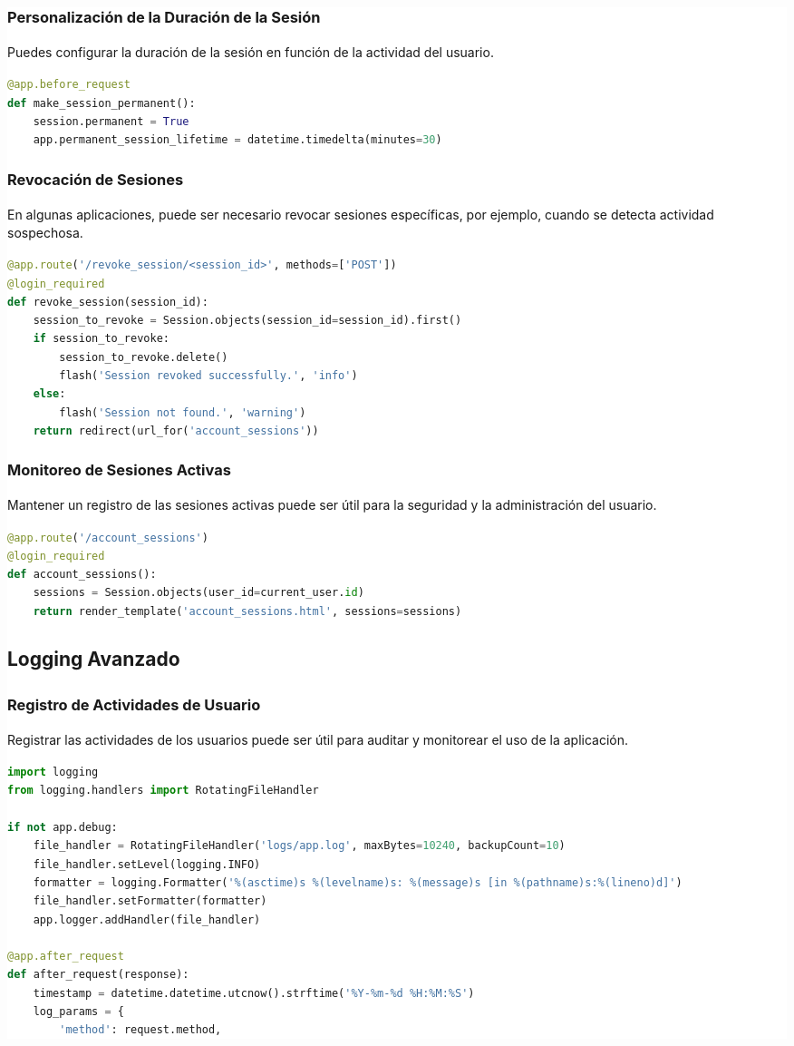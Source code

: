 ### Personalización de la Duración de la Sesión

Puedes configurar la duración de la sesión en función de la actividad del usuario.

```python
@app.before_request
def make_session_permanent():
    session.permanent = True
    app.permanent_session_lifetime = datetime.timedelta(minutes=30)
```

### Revocación de Sesiones

En algunas aplicaciones, puede ser necesario revocar sesiones específicas, por ejemplo, cuando se detecta actividad sospechosa.

```python
@app.route('/revoke_session/<session_id>', methods=['POST'])
@login_required
def revoke_session(session_id):
    session_to_revoke = Session.objects(session_id=session_id).first()
    if session_to_revoke:
        session_to_revoke.delete()
        flash('Session revoked successfully.', 'info')
    else:
        flash('Session not found.', 'warning')
    return redirect(url_for('account_sessions'))
```

### Monitoreo de Sesiones Activas

Mantener un registro de las sesiones activas puede ser útil para la seguridad y la administración del usuario.

```python
@app.route('/account_sessions')
@login_required
def account_sessions():
    sessions = Session.objects(user_id=current_user.id)
    return render_template('account_sessions.html', sessions=sessions)
```

## Logging Avanzado

### Registro de Actividades de Usuario

Registrar las actividades de los usuarios puede ser útil para auditar y monitorear el uso de la aplicación.

```python
import logging
from logging.handlers import RotatingFileHandler

if not app.debug:
    file_handler = RotatingFileHandler('logs/app.log', maxBytes=10240, backupCount=10)
    file_handler.setLevel(logging.INFO)
    formatter = logging.Formatter('%(asctime)s %(levelname)s: %(message)s [in %(pathname)s:%(lineno)d]')
    file_handler.setFormatter(formatter)
    app.logger.addHandler(file_handler)

@app.after_request
def after_request(response):
    timestamp = datetime.datetime.utcnow().strftime('%Y-%m-%d %H:%M:%S')
    log_params = {
        'method': request.method,
```